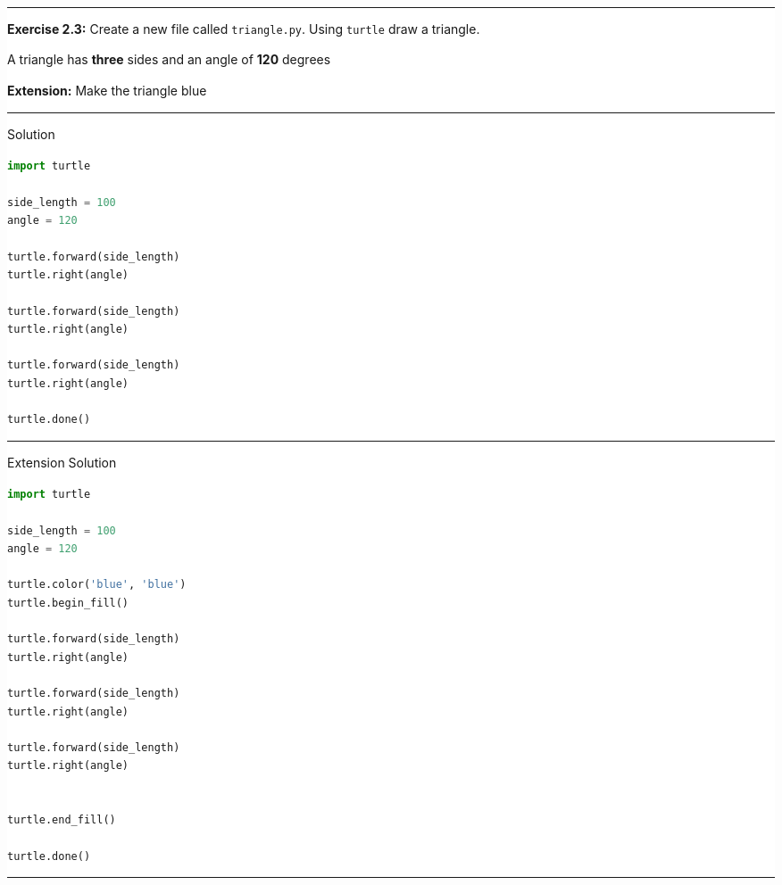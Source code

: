 ----

**Exercise 2.3:** Create a new file called `triangle.py`. Using `turtle` draw a triangle.

A triangle has **three** sides and an angle of **120** degrees

**Extension:** Make the triangle blue

----

Solution

```python
import turtle

side_length = 100
angle = 120

turtle.forward(side_length)
turtle.right(angle)

turtle.forward(side_length)
turtle.right(angle)

turtle.forward(side_length)
turtle.right(angle)

turtle.done()
```

----

Extension Solution

```python
import turtle

side_length = 100
angle = 120

turtle.color('blue', 'blue')
turtle.begin_fill()

turtle.forward(side_length)
turtle.right(angle)

turtle.forward(side_length)
turtle.right(angle)

turtle.forward(side_length)
turtle.right(angle)


turtle.end_fill()

turtle.done()
```

---